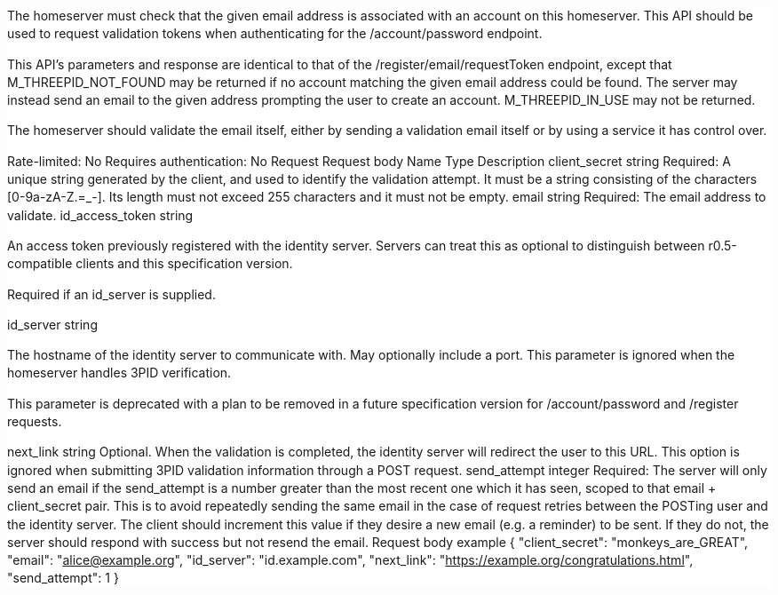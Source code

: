 The homeserver must check that the given email address is associated with an account on this homeserver. This API should be used to request validation tokens when authenticating for the /account/password endpoint.

This API’s parameters and response are identical to that of the /register/email/requestToken endpoint, except that M_THREEPID_NOT_FOUND may be returned if no account matching the given email address could be found. The server may instead send an email to the given address prompting the user to create an account. M_THREEPID_IN_USE may not be returned.

The homeserver should validate the email itself, either by sending a validation email itself or by using a service it has control over.

Rate-limited:	No
Requires authentication:	No
Request
Request body
Name	Type	Description
client_secret	string	Required: A unique string generated by the client, and used to identify the validation attempt. It must be a string consisting of the characters [0-9a-zA-Z.=_-]. Its length must not exceed 255 characters and it must not be empty.
email	string	Required: The email address to validate.
id_access_token	string	

An access token previously registered with the identity server. Servers can treat this as optional to distinguish between r0.5-compatible clients and this specification version.

Required if an id_server is supplied.


id_server	string	

The hostname of the identity server to communicate with. May optionally include a port. This parameter is ignored when the homeserver handles 3PID verification.

This parameter is deprecated with a plan to be removed in a future specification version for /account/password and /register requests.


next_link	string	Optional. When the validation is completed, the identity server will redirect the user to this URL. This option is ignored when submitting 3PID validation information through a POST request.
send_attempt	integer	Required: The server will only send an email if the send_attempt is a number greater than the most recent one which it has seen, scoped to that email + client_secret pair. This is to avoid repeatedly sending the same email in the case of request retries between the POSTing user and the identity server. The client should increment this value if they desire a new email (e.g. a reminder) to be sent. If they do not, the server should respond with success but not resend the email.
Request body example
{
  "client_secret": "monkeys_are_GREAT",
  "email": "alice@example.org",
  "id_server": "id.example.com",
  "next_link": "https://example.org/congratulations.html",
  "send_attempt": 1
}
